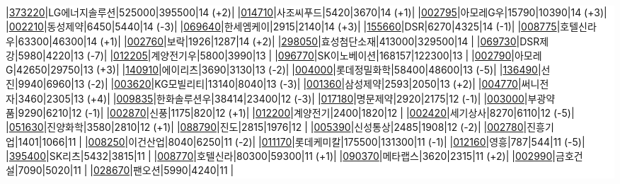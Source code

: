 |[373220](https://finance.daum.net/quotes/A373220)|LG에너지솔루션|525000|395500|14 (+2)|
|[014710](https://finance.daum.net/quotes/A014710)|사조씨푸드|5420|3670|14 (+1)|
|[002795](https://finance.daum.net/quotes/A002795)|아모레G우|15790|10390|14 (+3)|
|[002210](https://finance.daum.net/quotes/A002210)|동성제약|6450|5440|14 (-3)|
|[069640](https://finance.daum.net/quotes/A069640)|한세엠케이|2915|2140|14 (+3)|
|[155660](https://finance.daum.net/quotes/A155660)|DSR|6270|4325|14 (-1)|
|[008775](https://finance.daum.net/quotes/A008775)|호텔신라우|63300|46300|14 (+1)|
|[002760](https://finance.daum.net/quotes/A002760)|보락|1926|1287|14 (+2)|
|[298050](https://finance.daum.net/quotes/A298050)|효성첨단소재|413000|329500|14 |
|[069730](https://finance.daum.net/quotes/A069730)|DSR제강|5980|4220|13 (-7)|
|[012205](https://finance.daum.net/quotes/A012205)|계양전기우|5800|3990|13 |
|[096770](https://finance.daum.net/quotes/A096770)|SK이노베이션|168157|122300|13 |
|[002790](https://finance.daum.net/quotes/A002790)|아모레G|42650|29750|13 (+3)|
|[140910](https://finance.daum.net/quotes/A140910)|에이리츠|3690|3130|13 (-2)|
|[004000](https://finance.daum.net/quotes/A004000)|롯데정밀화학|58400|48600|13 (-5)|
|[136490](https://finance.daum.net/quotes/A136490)|선진|9940|6960|13 (-2)|
|[003620](https://finance.daum.net/quotes/A003620)|KG모빌리티|13140|8040|13 (-3)|
|[001360](https://finance.daum.net/quotes/A001360)|삼성제약|2593|2050|13 (+2)|
|[004770](https://finance.daum.net/quotes/A004770)|써니전자|3460|2305|13 (+4)|
|[009835](https://finance.daum.net/quotes/A009835)|한화솔루션우|38414|23400|12 (-3)|
|[017180](https://finance.daum.net/quotes/A017180)|명문제약|2920|2175|12 (-1)|
|[003000](https://finance.daum.net/quotes/A003000)|부광약품|9290|6210|12 (-1)|
|[002870](https://finance.daum.net/quotes/A002870)|신풍|1175|820|12 (+1)|
|[012200](https://finance.daum.net/quotes/A012200)|계양전기|2400|1820|12 |
|[002420](https://finance.daum.net/quotes/A002420)|세기상사|8270|6110|12 (-5)|
|[051630](https://finance.daum.net/quotes/A051630)|진양화학|3580|2810|12 (+1)|
|[088790](https://finance.daum.net/quotes/A088790)|진도|2815|1976|12 |
|[005390](https://finance.daum.net/quotes/A005390)|신성통상|2485|1908|12 (-2)|
|[002780](https://finance.daum.net/quotes/A002780)|진흥기업|1401|1066|11 |
|[008250](https://finance.daum.net/quotes/A008250)|이건산업|8040|6250|11 (-2)|
|[011170](https://finance.daum.net/quotes/A011170)|롯데케미칼|175500|131300|11 (-1)|
|[012160](https://finance.daum.net/quotes/A012160)|영흥|787|544|11 (-5)|
|[395400](https://finance.daum.net/quotes/A395400)|SK리츠|5432|3815|11 |
|[008770](https://finance.daum.net/quotes/A008770)|호텔신라|80300|59300|11 (+1)|
|[090370](https://finance.daum.net/quotes/A090370)|메타랩스|3620|2315|11 (+2)|
|[002990](https://finance.daum.net/quotes/A002990)|금호건설|7090|5020|11 |
|[028670](https://finance.daum.net/quotes/A028670)|팬오션|5990|4240|11 |